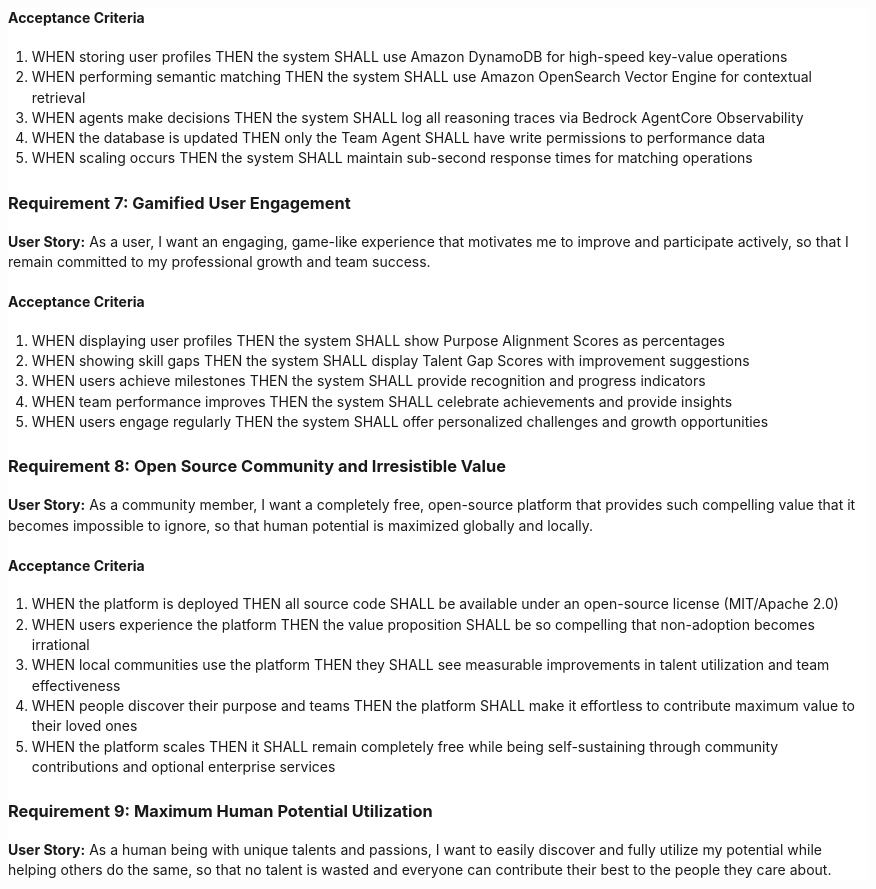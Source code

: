 #### Acceptance Criteria

1. WHEN storing user profiles THEN the system SHALL use Amazon DynamoDB for high-speed key-value operations
2. WHEN performing semantic matching THEN the system SHALL use Amazon OpenSearch Vector Engine for contextual retrieval
3. WHEN agents make decisions THEN the system SHALL log all reasoning traces via Bedrock AgentCore Observability
4. WHEN the database is updated THEN only the Team Agent SHALL have write permissions to performance data
5. WHEN scaling occurs THEN the system SHALL maintain sub-second response times for matching operations

### Requirement 7: Gamified User Engagement

**User Story:** As a user, I want an engaging, game-like experience that motivates me to improve and participate actively, so that I remain committed to my professional growth and team success.

#### Acceptance Criteria

1. WHEN displaying user profiles THEN the system SHALL show Purpose Alignment Scores as percentages
2. WHEN showing skill gaps THEN the system SHALL display Talent Gap Scores with improvement suggestions
3. WHEN users achieve milestones THEN the system SHALL provide recognition and progress indicators
4. WHEN team performance improves THEN the system SHALL celebrate achievements and provide insights
5. WHEN users engage regularly THEN the system SHALL offer personalized challenges and growth opportunities

### Requirement 8: Open Source Community and Irresistible Value

**User Story:** As a community member, I want a completely free, open-source platform that provides such compelling value that it becomes impossible to ignore, so that human potential is maximized globally and locally.

#### Acceptance Criteria

1. WHEN the platform is deployed THEN all source code SHALL be available under an open-source license (MIT/Apache 2.0)
2. WHEN users experience the platform THEN the value proposition SHALL be so compelling that non-adoption becomes irrational
3. WHEN local communities use the platform THEN they SHALL see measurable improvements in talent utilization and team effectiveness
4. WHEN people discover their purpose and teams THEN the platform SHALL make it effortless to contribute maximum value to their loved ones
5. WHEN the platform scales THEN it SHALL remain completely free while being self-sustaining through community contributions and optional enterprise services

### Requirement 9: Maximum Human Potential Utilization

**User Story:** As a human being with unique talents and passions, I want to easily discover and fully utilize my potential while helping others do the same, so that no talent is wasted and everyone can contribute their best to the people they care about.
